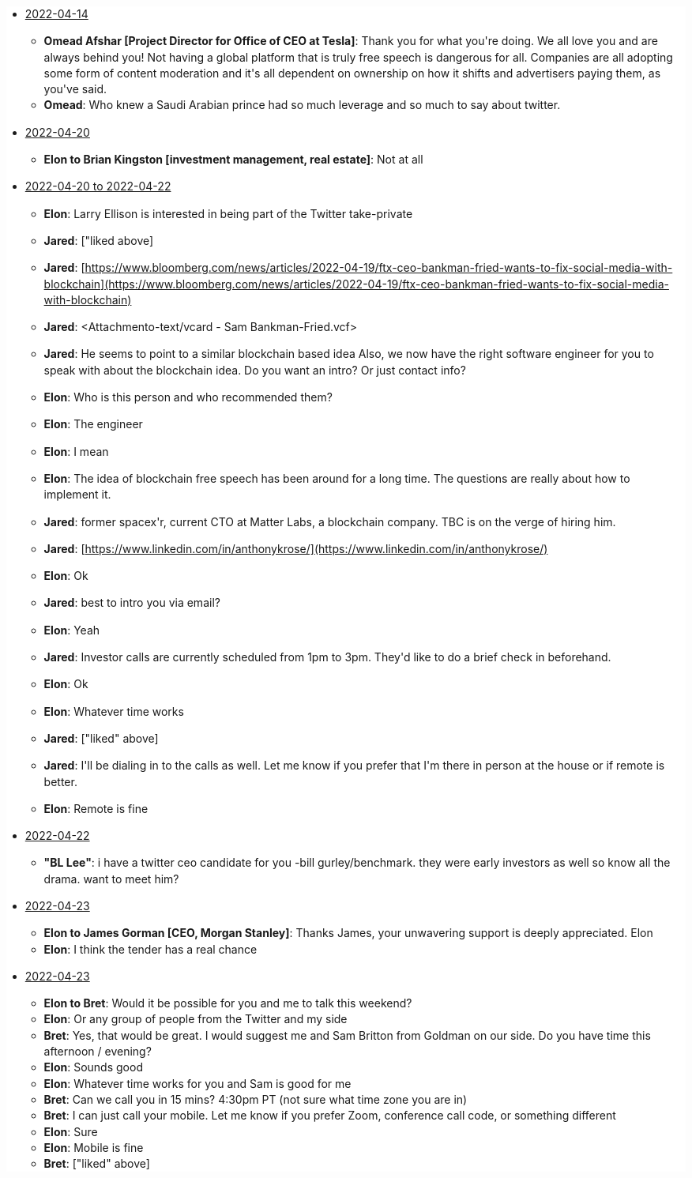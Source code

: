 *   [2022-04-14](#50)
    *   **Omead Afshar \[Project Director for Office of CEO at Tesla\]**: Thank you for what you're doing. We all love you and are always behind you! Not having a global platform that is truly free speech is dangerous for all. Companies are all adopting some form of content moderation and it's all dependent on ownership on how it shifts and advertisers paying them, as you've said.
    *   **Omead**: Who knew a Saudi Arabian prince had so much leverage and so much to say about twitter.
  
*   [2022-04-20](#51)
    *   **Elon to Brian Kingston \[investment management, real estate\]**: Not at all
  
*   [2022-04-20 to 2022-04-22](#52)
    *   **Elon**: Larry Ellison is interested in being part of the Twitter take-private
    *   **Jared**: \["liked above\]
    *   **Jared**: [https://www.bloomberg.com/news/articles/2022-04-19/ftx-ceo-bankman-fried-wants-to-fix-social-media-with-blockchain](https://www.bloomberg.com/news/articles/2022-04-19/ftx-ceo-bankman-fried-wants-to-fix-social-media-with-blockchain)
    *   **Jared**: <Attachmento-text/vcard - Sam Bankman-Fried.vcf>
    *   **Jared**: He seems to point to a similar blockchain based idea Also, we now have the right software engineer for you to speak with about the blockchain idea. Do you want an intro? Or just contact info?
    *   **Elon**: Who is this person and who recommended them?
    *   **Elon**: The engineer
    *   **Elon**: I mean  
        
    *   **Elon**: The idea of blockchain free speech has been around for a long time. The questions are really about how to implement it.
    *   **Jared**: former spacex'r, current CTO at Matter Labs, a blockchain company. TBC is on the verge of hiring him.
    *   **Jared**: [https://www.linkedin.com/in/anthonykrose/](https://www.linkedin.com/in/anthonykrose/)
    *   **Elon**: Ok
    *   **Jared**: best to intro you via email?
    *   **Elon**: Yeah
    *   **Jared**: Investor calls are currently scheduled from 1pm to 3pm. They'd like to do a brief check in beforehand.
    *   **Elon**: Ok
    *   **Elon**: Whatever time works
    *   **Jared**: \["liked" above\]
    *   **Jared**: I'll be dialing in to the calls as well. Let me know if you prefer that I'm there in person at the house or if remote is better.
    *   **Elon**: Remote is fine
  
*   [2022-04-22](#53)
    *   **"BL Lee"**: i have a twitter ceo candidate for you -bill gurley/benchmark. they were early investors as well so know all the drama. want to meet him?
  
*   [2022-04-23](#54)
    *   **Elon to James Gorman \[CEO, Morgan Stanley\]**: Thanks James, your unwavering support is deeply appreciated. Elon
    *   **Elon**: I think the tender has a real chance
  
*   [2022-04-23](#55)
    *   **Elon to Bret**: Would it be possible for you and me to talk this weekend?
    *   **Elon**: Or any group of people from the Twitter and my side
    *   **Bret**: Yes, that would be great. I would suggest me and Sam Britton from Goldman on our side. Do you have time this afternoon / evening?
    *   **Elon**: Sounds good
    *   **Elon**: Whatever time works for you and Sam is good for me
    *   **Bret**: Can we call you in 15 mins? 4:30pm PT (not sure what time zone you are in)
    *   **Bret**: I can just call your mobile. Let me know if you prefer Zoom, conference call code, or something different
    *   **Elon**: Sure
    *   **Elon**: Mobile is fine
    *   **Bret**: \["liked" above\]  
        